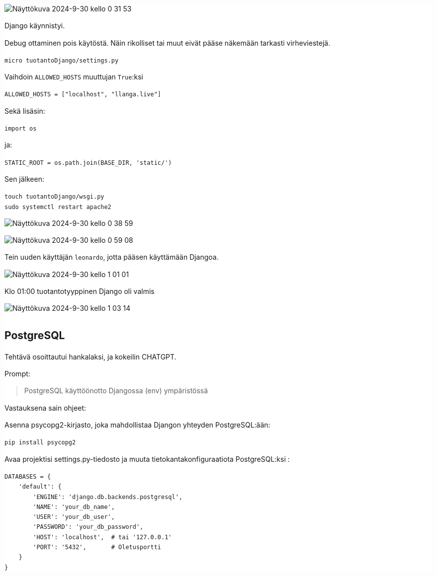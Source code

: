 ![Näyttökuva 2024-9-30 kello 0 31 53](https://github.com/user-attachments/assets/3e20100d-d511-4025-bd88-4cdc212154a5)

Django käynnistyi.

Debug ottaminen pois käytöstä. Näin rikolliset tai muut eivät pääse näkemään tarkasti virheviestejä.

    micro tuotantoDjango/settings.py

Vaihdoin `ALLOWED_HOSTS` muuttujan `True`:ksi

    ALLOWED_HOSTS = ["localhost", "llanga.live"]

Sekä lisäsin:

    import os

ja:

    STATIC_ROOT = os.path.join(BASE_DIR, 'static/')

Sen jälkeen:

    touch tuotantoDjango/wsgi.py
    sudo systemctl restart apache2

![Näyttökuva 2024-9-30 kello 0 38 59](https://github.com/user-attachments/assets/c5e47f6a-1a3c-46ef-b1f0-da6867b5ef58)

![Näyttökuva 2024-9-30 kello 0 59 08](https://github.com/user-attachments/assets/1c8942a1-88bf-440c-be99-dde8767923dd)

Tein uuden käyttäjän `leonardo`, jotta pääsen käyttämään Djangoa.

![Näyttökuva 2024-9-30 kello 1 01 01](https://github.com/user-attachments/assets/814ce177-1bef-4569-befa-52f602a1857c)

Klo 01:00 tuotantotyyppinen Django oli valmis

![Näyttökuva 2024-9-30 kello 1 03 14](https://github.com/user-attachments/assets/d7abc332-7473-4f21-b8c7-822b097eb991)

## PostgreSQL

Tehtävä osoittautui hankalaksi, ja kokeilin CHATGPT.

Prompt:

> PostgreSQL käyttöönotto Djangossa (env) ympäristössä

Vastauksena sain ohjeet:

Asenna psycopg2-kirjasto, joka mahdollistaa Djangon yhteyden PostgreSQL:ään:

    pip install psycopg2

Avaa projektisi settings.py-tiedosto ja muuta tietokantakonfiguraatiota PostgreSQL:ksi :

    DATABASES = {
        'default': {
            'ENGINE': 'django.db.backends.postgresql',
            'NAME': 'your_db_name',
            'USER': 'your_db_user',
            'PASSWORD': 'your_db_password',
            'HOST': 'localhost',  # tai '127.0.0.1'
            'PORT': '5432',       # Oletusportti
        }
    }
